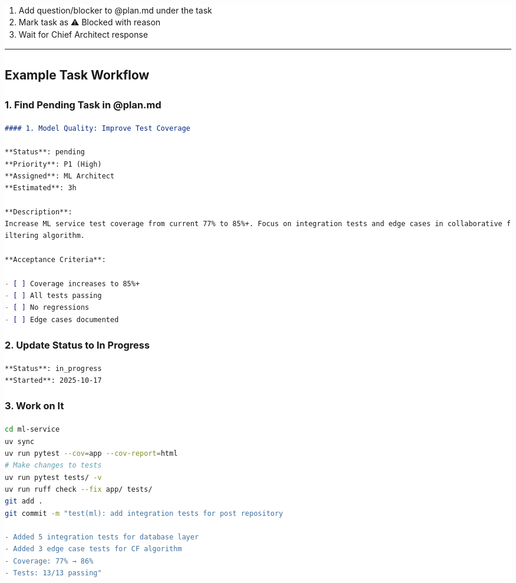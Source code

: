 1. Add question/blocker to @plan.md under the task
2. Mark task as ⚠️ Blocked with reason
3. Wait for Chief Architect response

---

## Example Task Workflow

### 1. Find Pending Task in @plan.md

```markdown
#### 1. Model Quality: Improve Test Coverage

**Status**: pending
**Priority**: P1 (High)
**Assigned**: ML Architect
**Estimated**: 3h

**Description**:
Increase ML service test coverage from current 77% to 85%+. Focus on integration tests and edge cases in collaborative filtering algorithm.

**Acceptance Criteria**:

- [ ] Coverage increases to 85%+
- [ ] All tests passing
- [ ] No regressions
- [ ] Edge cases documented
```

### 2. Update Status to In Progress

```markdown
**Status**: in_progress
**Started**: 2025-10-17
```

### 3. Work on It

```bash
cd ml-service
uv sync
uv run pytest --cov=app --cov-report=html
# Make changes to tests
uv run pytest tests/ -v
uv run ruff check --fix app/ tests/
git add .
git commit -m "test(ml): add integration tests for post repository

- Added 5 integration tests for database layer
- Added 3 edge case tests for CF algorithm
- Coverage: 77% → 86%
- Tests: 13/13 passing"
```
